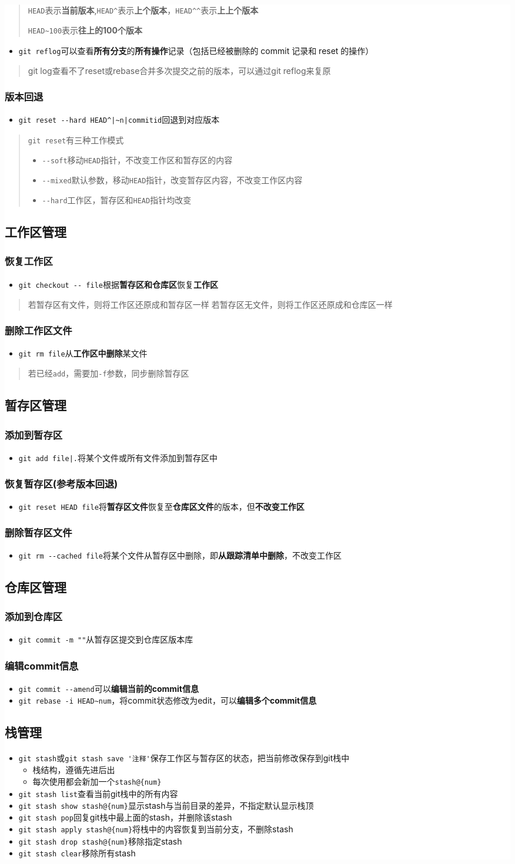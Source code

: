 >
> `HEAD`表示**当前版本**,`HEAD^`表示**上个版本**，`HEAD^^`表示**上上个版本**
>
> `HEAD~100`表示**往上的100个版本**
* `git reflog`可以查看**所有分支**的**所有操作**记录（包括已经被删除的 commit 记录和 reset 的操作）
> git log查看不了reset或rebase合并多次提交之前的版本，可以通过git reflog来复原

### 版本回退
* `git reset --hard HEAD^|~n|commitid`回退到对应版本
> `git reset`有三种工作模式
>
> * `--soft`移动`HEAD`指针，不改变工作区和暂存区的内容
>
> * `--mixed`默认参数，移动`HEAD`指针，改变暂存区内容，不改变工作区内容
>
> * `--hard`工作区，暂存区和`HEAD`指针均改变

## 工作区管理
### 恢复工作区
* `git checkout -- file`根据**暂存区和仓库区**恢复**工作区**
> 若暂存区有文件，则将工作区还原成和暂存区一样
> 若暂存区无文件，则将工作区还原成和仓库区一样
### 删除工作区文件
* `git rm file`从**工作区中删除**某文件
> 若已经`add`，需要加`-f`参数，同步删除暂存区

## 暂存区管理
### 添加到暂存区
* `git add file|.`将某个文件或所有文件添加到暂存区中
### 恢复暂存区(参考版本回退)
* `git reset HEAD file`将**暂存区文件**恢复至**仓库区文件**的版本，但**不改变工作区**
### 删除暂存区文件
* `git rm --cached file`将某个文件从暂存区中删除，即**从跟踪清单中删除**，不改变工作区


## 仓库区管理
### 添加到仓库区
* `git commit -m ""`从暂存区提交到仓库区版本库
### 编辑commit信息
* `git commit --amend`可以**编辑当前的commit信息**
* `git rebase -i HEAD~num`，将commit状态修改为edit，可以**编辑多个commit信息**

## 栈管理
* `git stash`或`git stash save '注释'`保存工作区与暂存区的状态，把当前修改保存到git栈中
    * 栈结构，遵循先进后出
    * 每次使用都会新加一个`stash@{num}`
* `git stash list`查看当前git栈中的所有内容
* `git stash show stash@{num}`显示stash与当前目录的差异，不指定默认显示栈顶
* `git stash pop`回复git栈中最上面的stash，并删除该stash
* `git stash apply stash@{num}`将栈中的内容恢复到当前分支，不删除stash
* `git stash drop stash@{num}`移除指定stash
* `git stash clear`移除所有stash
